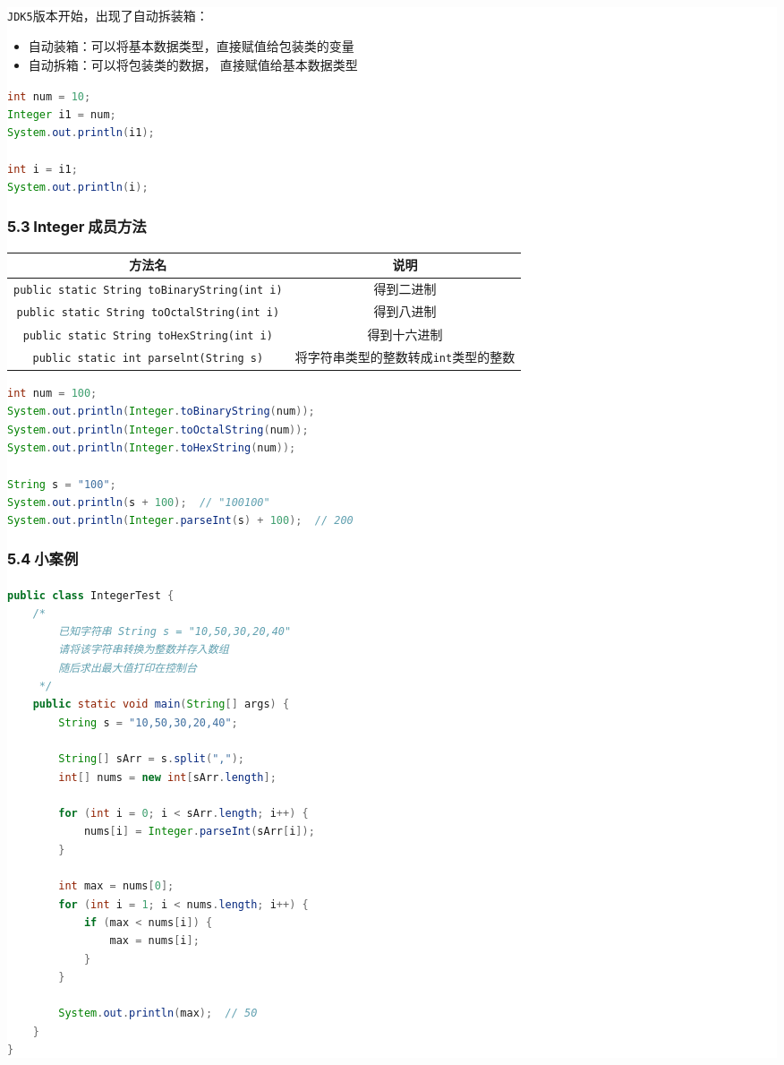 ```JDK5```版本开始，出现了自动拆装箱：

- 自动装箱：可以将基本数据类型，直接赋值给包装类的变量
- 自动拆箱：可以将包装类的数据， 直接赋值给基本数据类型

```java
int num = 10;
Integer i1 = num;
System.out.println(i1);

int i = i1;
System.out.println(i);
```

### 5.3 Integer 成员方法

|                      方法名                      |                   说明                    |
| :----------------------------------------------: | :---------------------------------------: |
| ```public static String toBinaryString(int i)``` |                得到二进制                 |
| ```public static String toOctalString(int i)```  |                得到八进制                 |
|  ```public static String toHexString(int i)```   |               得到十六进制                |
|    ```public static int parselnt(String s)```    | 将字符串类型的整数转成```int```类型的整数 |

```java
int num = 100;
System.out.println(Integer.toBinaryString(num));
System.out.println(Integer.toOctalString(num));
System.out.println(Integer.toHexString(num));

String s = "100";
System.out.println(s + 100);  // "100100"
System.out.println(Integer.parseInt(s) + 100);  // 200
```

### 5.4 小案例

```java
public class IntegerTest {
    /*
        已知字符串 String s = "10,50,30,20,40"
        请将该字符串转换为整数并存入数组
        随后求出最大值打印在控制台
     */
    public static void main(String[] args) {
        String s = "10,50,30,20,40";

        String[] sArr = s.split(",");
        int[] nums = new int[sArr.length];

        for (int i = 0; i < sArr.length; i++) {
            nums[i] = Integer.parseInt(sArr[i]);
        }

        int max = nums[0];
        for (int i = 1; i < nums.length; i++) {
            if (max < nums[i]) {
                max = nums[i];
            }
        }

        System.out.println(max);  // 50
    }
}
```